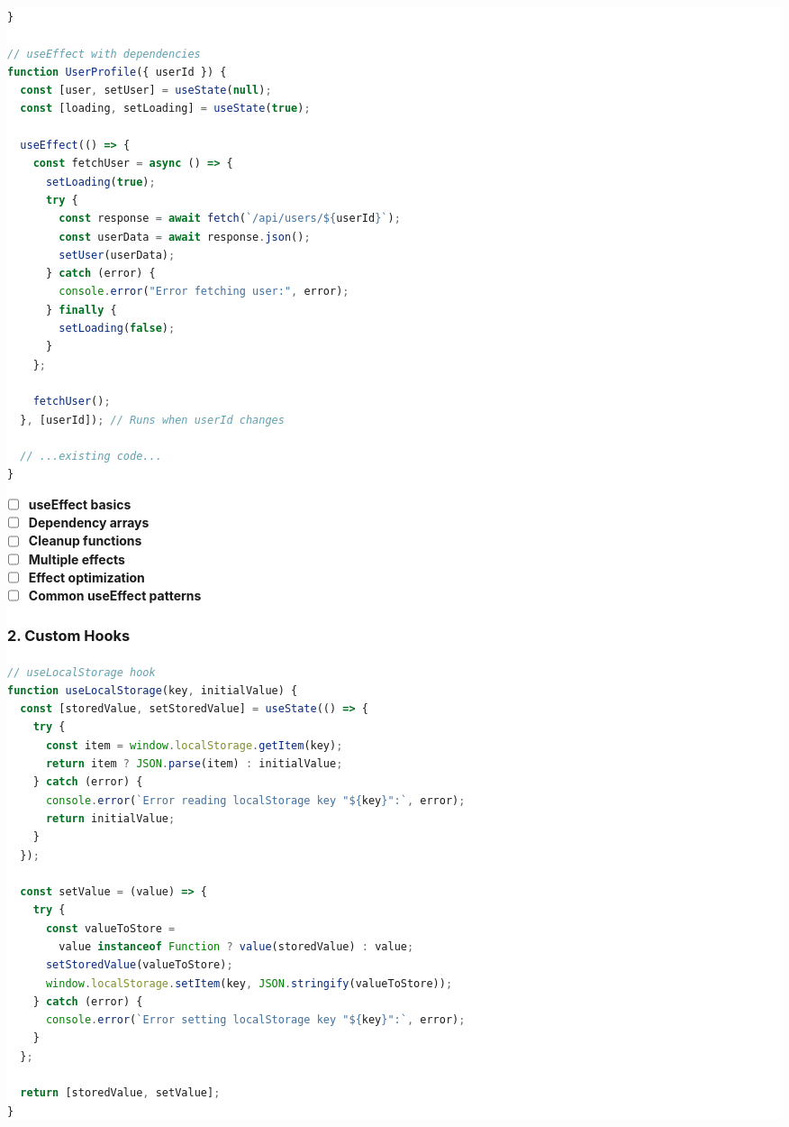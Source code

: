 ```jsx
}

// useEffect with dependencies
function UserProfile({ userId }) {
  const [user, setUser] = useState(null);
  const [loading, setLoading] = useState(true);

  useEffect(() => {
    const fetchUser = async () => {
      setLoading(true);
      try {
        const response = await fetch(`/api/users/${userId}`);
        const userData = await response.json();
        setUser(userData);
      } catch (error) {
        console.error("Error fetching user:", error);
      } finally {
        setLoading(false);
      }
    };

    fetchUser();
  }, [userId]); // Runs when userId changes

  // ...existing code...
}
```

- [ ] **useEffect basics**
- [ ] **Dependency arrays**
- [ ] **Cleanup functions**
- [ ] **Multiple effects**
- [ ] **Effect optimization**
- [ ] **Common useEffect patterns**

### 2. Custom Hooks

```jsx
// useLocalStorage hook
function useLocalStorage(key, initialValue) {
  const [storedValue, setStoredValue] = useState(() => {
    try {
      const item = window.localStorage.getItem(key);
      return item ? JSON.parse(item) : initialValue;
    } catch (error) {
      console.error(`Error reading localStorage key "${key}":`, error);
      return initialValue;
    }
  });

  const setValue = (value) => {
    try {
      const valueToStore =
        value instanceof Function ? value(storedValue) : value;
      setStoredValue(valueToStore);
      window.localStorage.setItem(key, JSON.stringify(valueToStore));
    } catch (error) {
      console.error(`Error setting localStorage key "${key}":`, error);
    }
  };

  return [storedValue, setValue];
}

```